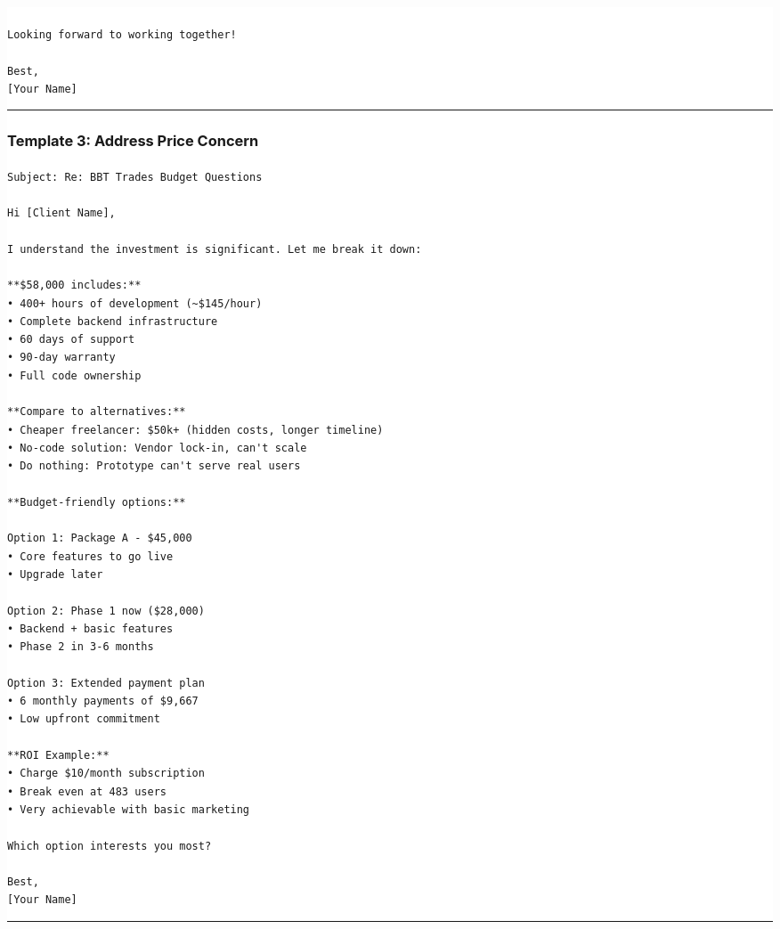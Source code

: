 ```

Looking forward to working together!

Best,
[Your Name]
```

---

### Template 3: Address Price Concern

```
Subject: Re: BBT Trades Budget Questions

Hi [Client Name],

I understand the investment is significant. Let me break it down:

**$58,000 includes:**
• 400+ hours of development (~$145/hour)
• Complete backend infrastructure
• 60 days of support
• 90-day warranty
• Full code ownership

**Compare to alternatives:**
• Cheaper freelancer: $50k+ (hidden costs, longer timeline)
• No-code solution: Vendor lock-in, can't scale
• Do nothing: Prototype can't serve real users

**Budget-friendly options:**

Option 1: Package A - $45,000
• Core features to go live
• Upgrade later

Option 2: Phase 1 now ($28,000)
• Backend + basic features
• Phase 2 in 3-6 months

Option 3: Extended payment plan
• 6 monthly payments of $9,667
• Low upfront commitment

**ROI Example:**
• Charge $10/month subscription
• Break even at 483 users
• Very achievable with basic marketing

Which option interests you most?

Best,
[Your Name]
```

---
